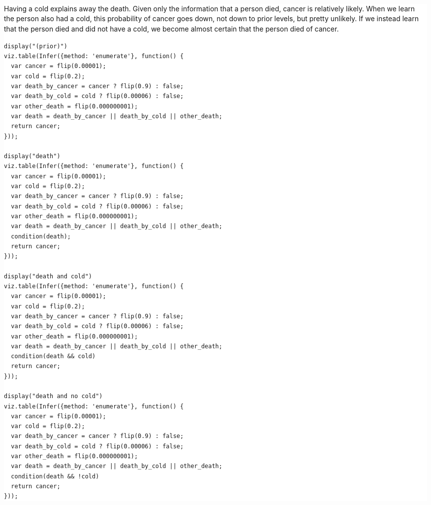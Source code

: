 Having a cold explains away the death.
Given only the information that a person died, cancer is relatively likely.
When we learn the person also had a cold, this probability of cancer goes down, not down to prior levels, but pretty unlikely.
If we instead learn that the person died and did not have a cold, we become almost certain that the person died of cancer.


~~~~ 
display("(prior)")
viz.table(Infer({method: 'enumerate'}, function() {
  var cancer = flip(0.00001);
  var cold = flip(0.2);
  var death_by_cancer = cancer ? flip(0.9) : false;
  var death_by_cold = cold ? flip(0.00006) : false;
  var other_death = flip(0.000000001);
  var death = death_by_cancer || death_by_cold || other_death;
  return cancer;
}));

display("death")
viz.table(Infer({method: 'enumerate'}, function() {
  var cancer = flip(0.00001);
  var cold = flip(0.2);
  var death_by_cancer = cancer ? flip(0.9) : false;
  var death_by_cold = cold ? flip(0.00006) : false;
  var other_death = flip(0.000000001);
  var death = death_by_cancer || death_by_cold || other_death;
  condition(death);
  return cancer;
}));

display("death and cold")
viz.table(Infer({method: 'enumerate'}, function() {
  var cancer = flip(0.00001);
  var cold = flip(0.2);
  var death_by_cancer = cancer ? flip(0.9) : false;
  var death_by_cold = cold ? flip(0.00006) : false;
  var other_death = flip(0.000000001);
  var death = death_by_cancer || death_by_cold || other_death;
  condition(death && cold)
  return cancer;
}));

display("death and no cold")
viz.table(Infer({method: 'enumerate'}, function() {
  var cancer = flip(0.00001);
  var cold = flip(0.2);
  var death_by_cancer = cancer ? flip(0.9) : false;
  var death_by_cold = cold ? flip(0.00006) : false;
  var other_death = flip(0.000000001);
  var death = death_by_cancer || death_by_cold || other_death;
  condition(death && !cold)
  return cancer;
}));
~~~~
